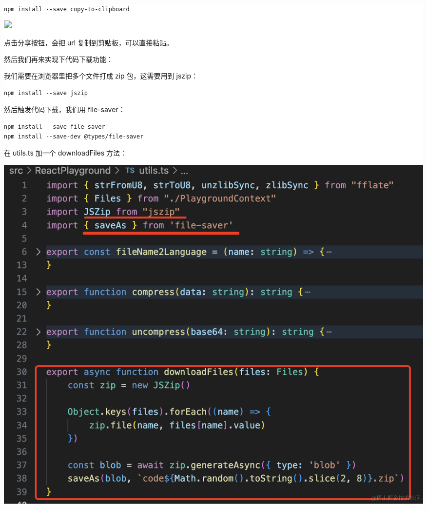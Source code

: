 ```
npm install --save copy-to-clipboard
```

![](./images/437fbf2f2cb04bb49caf69f36d62f846~tplv-k3u1fbpfcp-jj-mark:0:0:0:0:q75.image.png)

点击分享按钮，会把 url 复制到剪贴板，可以直接粘贴。

然后我们再来实现下代码下载功能：

我们需要在浏览器里把多个文件打成 zip 包，这需要用到 jszip：

```
npm install --save jszip
```
然后触发代码下载，我们用 file-saver：

```
npm install --save file-saver
npm install --save-dev @types/file-saver 
```
在 utils.ts 加一个 downloadFiles 方法：

![](./images/d363bb2e5b354da7a0586636ff18c08b~tplv-k3u1fbpfcp-jj-mark:0:0:0:0:q75.image.png)
